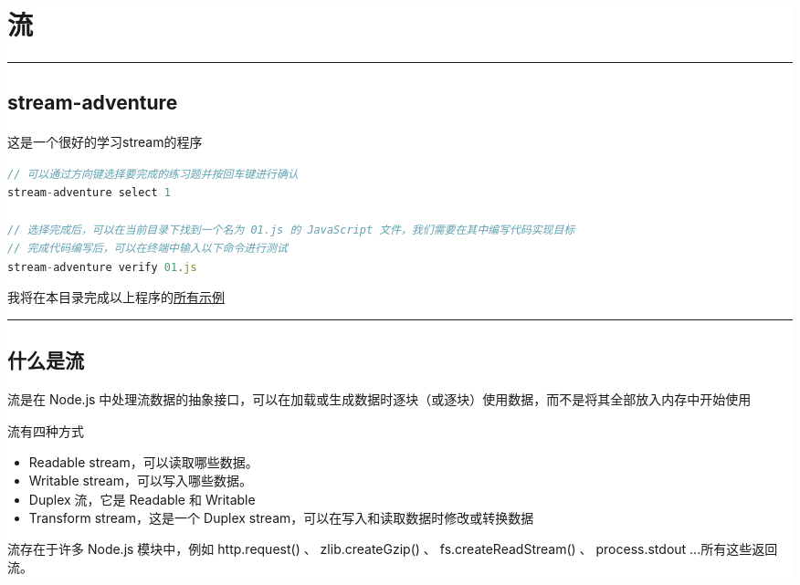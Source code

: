 # 流


---
## stream-adventure

这是一个很好的学习stream的程序

```js
// 可以通过方向键选择要完成的练习题并按回车键进行确认
stream-adventure select 1

// 选择完成后，可以在当前目录下找到一个名为 01.js 的 JavaScript 文件，我们需要在其中编写代码实现目标
// 完成代码编写后，可以在终端中输入以下命令进行测试
stream-adventure verify 01.js
```

我将在本目录完成以上程序的[所有示例](./stream-adventure)

---

## 什么是流

流是在 Node.js 中处理流数据的抽象接口，可以在加载或生成数据时逐块（或逐块）使用数据，而不是将其全部放入内存中开始使用

流有四种方式

- Readable stream，可以读取哪些数据。
- Writable stream，可以写入哪些数据。
- Duplex 流，它是 Readable 和 Writable
- Transform stream，这是一个 Duplex stream，可以在写入和读取数据时修改或转换数据

流存在于许多 Node.js 模块中，例如 http.request() 、 zlib.createGzip() 、 fs.createReadStream() 、 process.stdout ...所有这些返回流。
